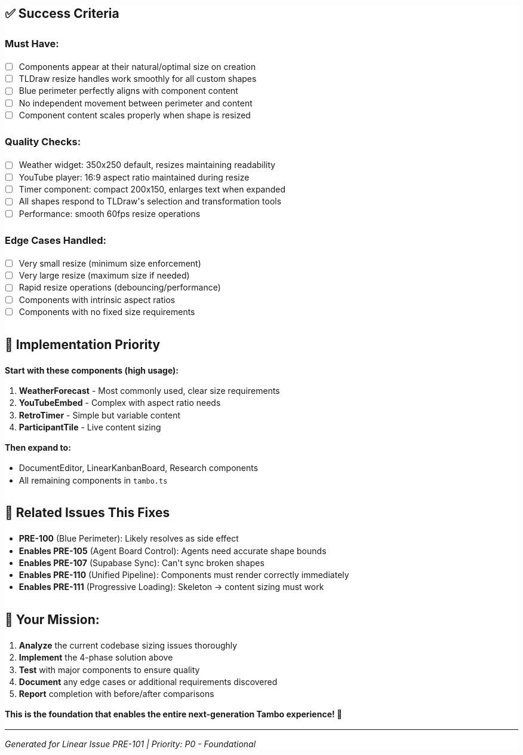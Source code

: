 ## ✅ **Success Criteria**

### **Must Have:**
- [ ] Components appear at their natural/optimal size on creation
- [ ] TLDraw resize handles work smoothly for all custom shapes
- [ ] Blue perimeter perfectly aligns with component content
- [ ] No independent movement between perimeter and content
- [ ] Component content scales properly when shape is resized

### **Quality Checks:**
- [ ] Weather widget: 350x250 default, resizes maintaining readability
- [ ] YouTube player: 16:9 aspect ratio maintained during resize
- [ ] Timer component: compact 200x150, enlarges text when expanded
- [ ] All shapes respond to TLDraw's selection and transformation tools
- [ ] Performance: smooth 60fps resize operations

### **Edge Cases Handled:**
- [ ] Very small resize (minimum size enforcement)
- [ ] Very large resize (maximum size if needed)
- [ ] Rapid resize operations (debouncing/performance)
- [ ] Components with intrinsic aspect ratios
- [ ] Components with no fixed size requirements

## 🚀 **Implementation Priority**

**Start with these components (high usage):**
1. **WeatherForecast** - Most commonly used, clear size requirements
2. **YouTubeEmbed** - Complex with aspect ratio needs  
3. **RetroTimer** - Simple but variable content
4. **ParticipantTile** - Live content sizing

**Then expand to:**
- DocumentEditor, LinearKanbanBoard, Research components
- All remaining components in `tambo.ts`

## 🔗 **Related Issues This Fixes**

- **PRE-100** (Blue Perimeter): Likely resolves as side effect
- **Enables PRE-105** (Agent Board Control): Agents need accurate shape bounds
- **Enables PRE-107** (Supabase Sync): Can't sync broken shapes
- **Enables PRE-110** (Unified Pipeline): Components must render correctly immediately
- **Enables PRE-111** (Progressive Loading): Skeleton → content sizing must work

## 🎯 **Your Mission:**

1. **Analyze** the current codebase sizing issues thoroughly
2. **Implement** the 4-phase solution above
3. **Test** with major components to ensure quality
4. **Document** any edge cases or additional requirements discovered
5. **Report** completion with before/after comparisons

**This is the foundation that enables the entire next-generation Tambo experience! 🚀**

---

*Generated for Linear Issue PRE-101 | Priority: P0 - Foundational*